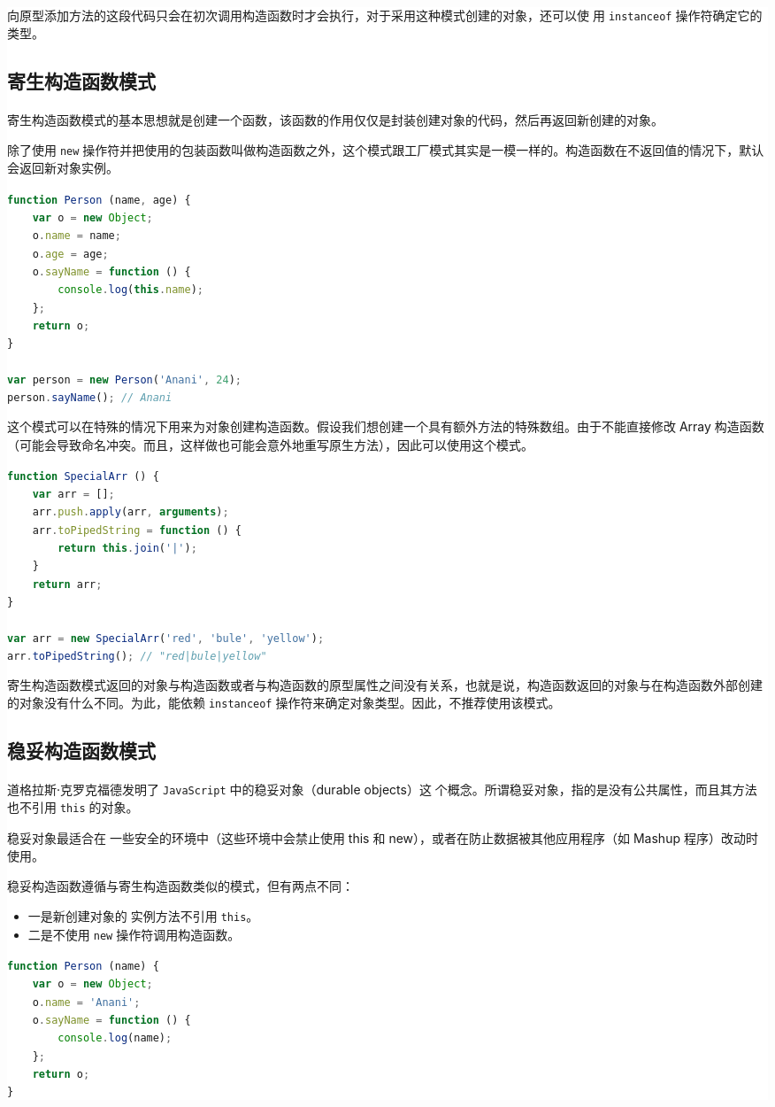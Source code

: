 向原型添加方法的这段代码只会在初次调用构造函数时才会执行，对于采用这种模式创建的对象，还可以使 用 `instanceof` 操作符确定它的类型。

## 寄生构造函数模式

寄生构造函数模式的基本思想就是创建一个函数，该函数的作用仅仅是封装创建对象的代码，然后再返回新创建的对象。

除了使用 `new` 操作符并把使用的包装函数叫做构造函数之外，这个模式跟工厂模式其实是一模一样的。构造函数在不返回值的情况下，默认会返回新对象实例。

```javascript
function Person (name, age) {
    var o = new Object;
    o.name = name;
    o.age = age;
    o.sayName = function () {
        console.log(this.name);
    };
    return o;
}

var person = new Person('Anani', 24);
person.sayName(); // Anani
```

这个模式可以在特殊的情况下用来为对象创建构造函数。假设我们想创建一个具有额外方法的特殊数组。由于不能直接修改 Array 构造函数（可能会导致命名冲突。而且，这样做也可能会意外地重写原生方法），因此可以使用这个模式。

```javascript
function SpecialArr () {
    var arr = [];
    arr.push.apply(arr, arguments);
    arr.toPipedString = function () {
        return this.join('|');
    }
    return arr;
}

var arr = new SpecialArr('red', 'bule', 'yellow');
arr.toPipedString(); // "red|bule|yellow"
```

寄生构造函数模式返回的对象与构造函数或者与构造函数的原型属性之间没有关系，也就是说，构造函数返回的对象与在构造函数外部创建的对象没有什么不同。为此，能依赖 `instanceof` 操作符来确定对象类型。因此，不推荐使用该模式。

## 稳妥构造函数模式

道格拉斯·克罗克福德发明了 `JavaScript` 中的稳妥对象（durable objects）这 个概念。所谓稳妥对象，指的是没有公共属性，而且其方法也不引用 `this` 的对象。

稳妥对象最适合在 一些安全的环境中（这些环境中会禁止使用 this 和 new），或者在防止数据被其他应用程序（如 Mashup 程序）改动时使用。

稳妥构造函数遵循与寄生构造函数类似的模式，但有两点不同：

* 一是新创建对象的 实例方法不引用 `this`。
* 二是不使用 `new` 操作符调用构造函数。

```javascript
function Person (name) {
    var o = new Object;
    o.name = 'Anani';
    o.sayName = function () {
        console.log(name);
    };
    return o;
}
```
